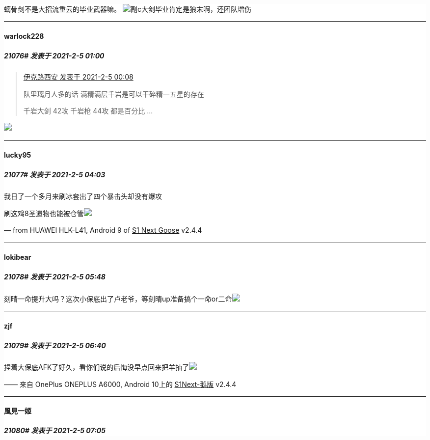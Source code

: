 螭骨剑不是大招流重云的毕业武器嘛。</blockquote>
<img src="https://static.saraba1st.com/image/smiley/face2017/067.png" referrerpolicy="no-referrer">副c大剑毕业肯定是狼末啊，还团队增伤


*****

####  warlock228  
##### 21076#       发表于 2021-2-5 01:00


<blockquote><a href="httphttps://bbs.saraba1st.com/2b/forum.php?mod=redirect&amp;goto=findpost&amp;pid=50242132&amp;ptid=1959892" target="_blank">伊克路西安 发表于 2021-2-5 00:08</a>

队里璃月人多的话 满精满层千岩是可以干碎精一五星的存在

千岩大剑 42攻 千岩枪 44攻 都是百分比 ...</blockquote>
<img src="https://static.saraba1st.com/image/smiley/face2017/067.png" referrerpolicy="no-referrer">


*****

####  lucky95  
##### 21077#       发表于 2021-2-5 04:03


我日了一个多月来刷冰套出了四个暴击头却没有爆攻

刷这鸡8圣遗物也能被仓管<img src="https://static.saraba1st.com/image/smiley/face2017/125.png" referrerpolicy="no-referrer">

— from HUAWEI HLK-L41, Android 9 of [S1 Next Goose](https://pan.baidu.com/s/1mi43uRm) v2.4.4


*****

####  lokibear  
##### 21078#       发表于 2021-2-5 05:48


刻晴一命提升大吗？这次小保底出了卢老爷，等刻晴up准备搞个一命or二命<img src="https://static.saraba1st.com/image/smiley/face2017/020.png" referrerpolicy="no-referrer">


*****

####  zjf  
##### 21079#       发表于 2021-2-5 06:40


捏着大保底AFK了好久，看你们说的后悔没早点回来把羊抽了<img src="https://static.saraba1st.com/image/smiley/face2017/068.png" referrerpolicy="no-referrer">

—— 来自 OnePlus ONEPLUS A6000, Android 10上的 [S1Next-鹅版](https://github.com/ykrank/S1-Next/releases) v2.4.4


*****

####  風見一姬  
##### 21080#       发表于 2021-2-5 07:05
